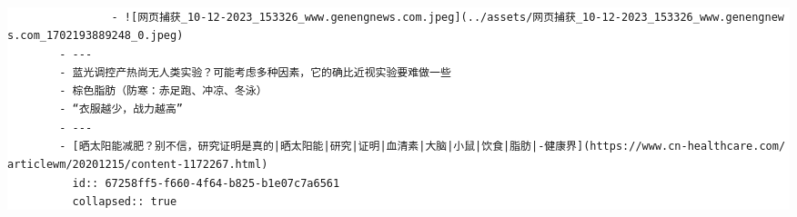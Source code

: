 					- ![网页捕获_10-12-2023_153326_www.genengnews.com.jpeg](../assets/网页捕获_10-12-2023_153326_www.genengnews.com_1702193889248_0.jpeg)
			- ---
			- 蓝光调控产热尚无人类实验？可能考虑多种因素，它的确比近视实验要难做一些
			- 棕色脂肪（防寒：赤足跑、冲凉、冬泳）
			- “衣服越少，战力越高”
			- ---
			- [晒太阳能减肥？别不信，研究证明是真的|晒太阳能|研究|证明|血清素|大脑|小鼠|饮食|脂肪|-健康界](https://www.cn-healthcare.com/articlewm/20201215/content-1172267.html)
			  id:: 67258ff5-f660-4f64-b825-b1e07c7a6561
			  collapsed:: true